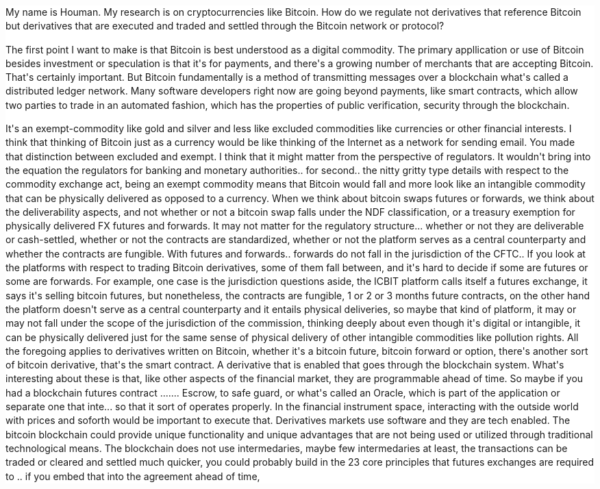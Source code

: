 My name is Houman. My research is on cryptocurrencies like Bitcoin. How
do we regulate not derivatives that reference Bitcoin but derivatives
that are executed and traded and settled through the Bitcoin network or
protocol?

The first point I want to make is that Bitcoin is best understood as a
digital commodity. The primary appllication or use of Bitcoin besides
investment or speculation is that it's for payments, and there's a
growing number of merchants that are accepting Bitcoin. That's certainly
important. But Bitcoin fundamentally is a method of transmitting
messages over a blockchain what's called a distributed ledger network.
Many software developers right now are going beyond payments, like smart
contracts, which allow two parties to trade in an automated fashion,
which has the properties of public verification, security through the
blockchain.

It's an exempt-commodity like gold and silver and less like excluded
commodities like currencies or other financial interests. I think that
thinking of Bitcoin just as a currency would be like thinking of the
Internet as a network for sending email. You made that distinction
between excluded and exempt. I think that it might matter from the
perspective of regulators. It wouldn't bring into the equation the
regulators for banking and monetary authorities.. for second.. the nitty
gritty type details with respect to the commodity exchange act, being an
exempt commodity means that Bitcoin would fall and more look like an
intangible commodity that can be physically delivered as opposed to a
currency. When we think about bitcoin swaps futures or forwards, we
think about the deliverability aspects, and not whether or not a bitcoin
swap falls under the NDF classification, or a treasury exemption for
physically delivered FX futures and forwards. It may not matter for the
regulatory structure... whether or not they are deliverable or
cash-settled, whether or not the contracts are standardized, whether or
not the platform serves as a central counterparty and whether the
contracts are fungible. With futures and forwards.. forwards do not fall
in the jurisdiction of the CFTC.. If you look at the platforms with
respect to trading Bitcoin derivatives, some of them fall between, and
it's hard to decide if some are futures or some are forwards. For
example, one case is the jurisdiction questions aside, the ICBIT
platform calls itself a futures exchange, it says it's selling bitcoin
futures, but nonetheless, the contracts are fungible, 1 or 2 or 3 months
future contracts, on the other hand the platform doesn't serve as a
central counterparty and it entails physical deliveries, so maybe that
kind of platform, it may or may not fall under the scope of the
jurisdiction of the commission, thinking deeply about even though it's
digital or intangible, it can be physically delivered just for the same
sense of physical delivery of other intangible commodities like
pollution rights. All the foregoing applies to derivatives written on
Bitcoin, whether it's a bitcoin future, bitcoin forward or option,
there's another sort of bitcoin derivative, that's the smart contract. A
derivative that is enabled that goes through the blockchain system.
What's interesting about these is that, like other aspects of the
financial market, they are programmable ahead of time. So maybe if you
had a blockchain futures contract ....... Escrow, to safe guard, or
what's called an Oracle, which is part of the application or separate
one that inte... so that it sort of operates properly. In the financial
instrument space, interacting with the outside world with prices and
soforth would be important to execute that. Derivatives markets use
software and they are tech enabled. The bitcoin blockchain could provide
unique functionality and unique advantages that are not being used or
utilized through traditional technological means. The blockchain does
not use intermedaries, maybe few intermedaries at least, the
transactions can be traded or cleared and settled much quicker, you
could probably build in the 23 core principles that futures exchanges
are required to .. if you embed that into the agreement ahead of time,
